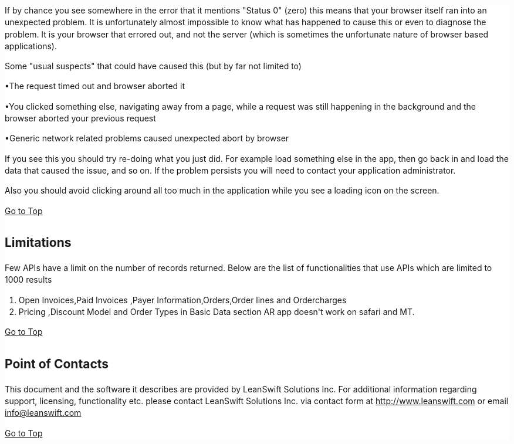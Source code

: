 If by chance you see somewhere in the error that it mentions &quot;Status 0&quot; (zero) this means that your browser itself ran into an unexpected problem. It is unfortunately almost impossible to know what has happened to cause this or even to diagnose the problem. It is your browser that errored out, and not the server (which is sometimes the unfortunate nature of browser based applications).

Some &quot;usual suspects&quot; that could have caused this (but by far not limited to)

•The request timed out and browser aborted it

•You clicked something else, navigating away from a page, while a request was still happening in the background and the browser aborted your previous request

•Generic network related problems caused unexpected abort by browser

If you see this you should try re-doing what you just did. For example load something else in the app, then go back in and load the data that caused the issue, and so on. If the problem persists you will need to contact your application administrator.

Also you should avoid clicking around all too much in the application while you see a loading icon on the screen.

[Go to Top](#table-of-contents)

## Limitations

Few APIs have a limit on the number of records returned. Below are the list of functionalities that use APIs which are limited to 1000 results
1. Open Invoices,Paid Invoices ,Payer Information,Orders,Order lines and Ordercharges
2. Pricing ,Discount Model and Order Types in Basic Data section
AR app doesn't work on safari and MT.

[Go to Top](#table-of-contents)

## Point of Contacts

This document and the software it describes are provided by LeanSwift Solutions Inc. For additional information regarding support, licensing, functionality etc. please contact LeanSwift Solutions Inc. via contact form at http://www.leanswift.com or email info@leanswift.com

[Go to Top](#table-of-contents)
